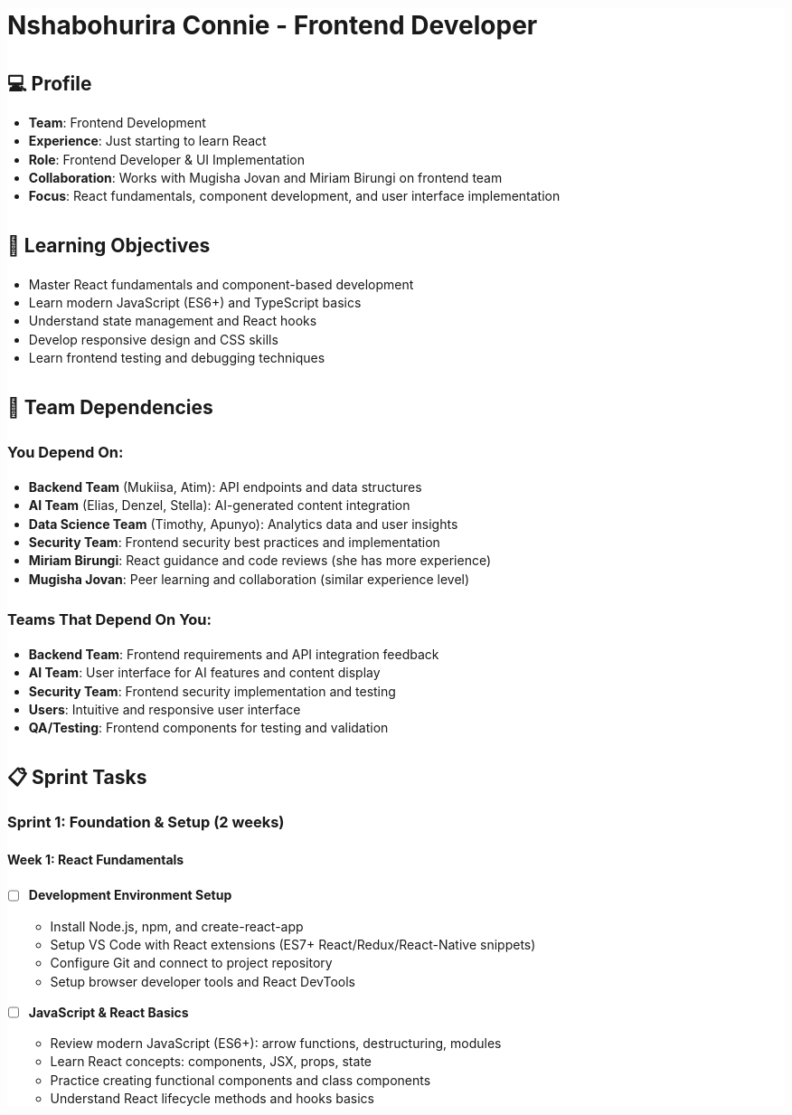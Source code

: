 # Nshabohurira Connie - Frontend Developer

## 💻 Profile
- **Team**: Frontend Development
- **Experience**: Just starting to learn React
- **Role**: Frontend Developer & UI Implementation
- **Collaboration**: Works with Mugisha Jovan and Miriam Birungi on frontend team
- **Focus**: React fundamentals, component development, and user interface implementation

## 🎯 Learning Objectives
- Master React fundamentals and component-based development
- Learn modern JavaScript (ES6+) and TypeScript basics
- Understand state management and React hooks
- Develop responsive design and CSS skills
- Learn frontend testing and debugging techniques

## 🤝 Team Dependencies

### You Depend On:
- **Backend Team** (Mukiisa, Atim): API endpoints and data structures
- **AI Team** (Elias, Denzel, Stella): AI-generated content integration
- **Data Science Team** (Timothy, Apunyo): Analytics data and user insights
- **Security Team**: Frontend security best practices and implementation
- **Miriam Birungi**: React guidance and code reviews (she has more experience)
- **Mugisha Jovan**: Peer learning and collaboration (similar experience level)

### Teams That Depend On You:
- **Backend Team**: Frontend requirements and API integration feedback
- **AI Team**: User interface for AI features and content display
- **Security Team**: Frontend security implementation and testing
- **Users**: Intuitive and responsive user interface
- **QA/Testing**: Frontend components for testing and validation

## 📋 Sprint Tasks

### Sprint 1: Foundation & Setup (2 weeks)

#### Week 1: React Fundamentals
- [ ] **Development Environment Setup**
  - Install Node.js, npm, and create-react-app
  - Setup VS Code with React extensions (ES7+ React/Redux/React-Native snippets)
  - Configure Git and connect to project repository
  - Setup browser developer tools and React DevTools

- [ ] **JavaScript & React Basics**
  - Review modern JavaScript (ES6+): arrow functions, destructuring, modules
  - Learn React concepts: components, JSX, props, state
  - Practice creating functional components and class components
  - Understand React lifecycle methods and hooks basics

